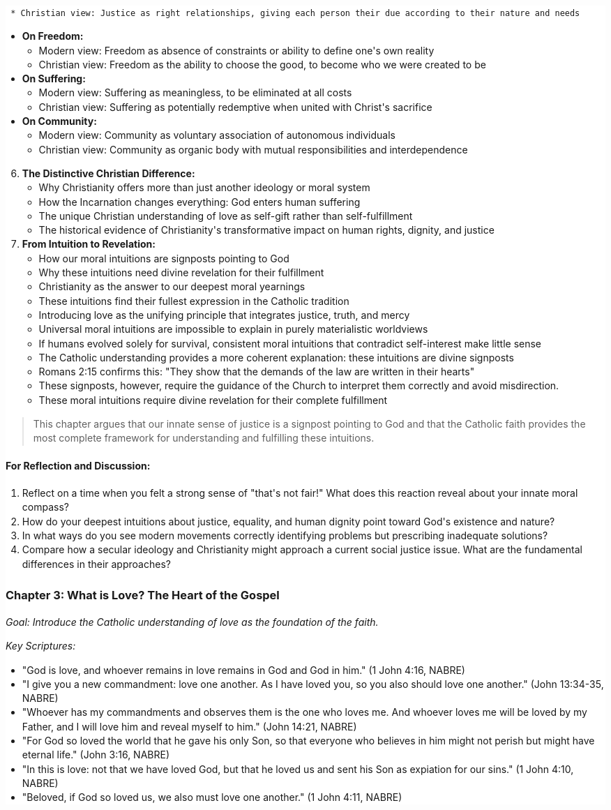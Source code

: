      * Christian view: Justice as right relationships, giving each person their due according to their nature and needs
   * **On Freedom:**
     * Modern view: Freedom as absence of constraints or ability to define one's own reality
     * Christian view: Freedom as the ability to choose the good, to become who we were created to be
   * **On Suffering:**
     * Modern view: Suffering as meaningless, to be eliminated at all costs
     * Christian view: Suffering as potentially redemptive when united with Christ's sacrifice
   * **On Community:**
     * Modern view: Community as voluntary association of autonomous individuals
     * Christian view: Community as organic body with mutual responsibilities and interdependence
6. **The Distinctive Christian Difference:**
   * Why Christianity offers more than just another ideology or moral system
   * How the Incarnation changes everything: God enters human suffering
   * The unique Christian understanding of love as self-gift rather than self-fulfillment
   * The historical evidence of Christianity's transformative impact on human rights, dignity, and justice
7. **From Intuition to Revelation:**
   * How our moral intuitions are signposts pointing to God
   * Why these intuitions need divine revelation for their fulfillment
   * Christianity as the answer to our deepest moral yearnings
   * These intuitions find their fullest expression in the Catholic tradition
   * Introducing love as the unifying principle that integrates justice, truth, and mercy
   * Universal moral intuitions are impossible to explain in purely materialistic worldviews
   * If humans evolved solely for survival, consistent moral intuitions that contradict self-interest make little sense
   * The Catholic understanding provides a more coherent explanation: these intuitions are divine signposts
   * Romans 2:15 confirms this: "They show that the demands of the law are written in their hearts"
   * These signposts, however, require the guidance of the Church to interpret them correctly and avoid misdirection.
   * These moral intuitions require divine revelation for their complete fulfillment

> This chapter argues that our innate sense of justice is a signpost pointing to God and that the Catholic faith provides the most complete framework for understanding and fulfilling these intuitions.

#### For Reflection and Discussion:

   1. Reflect on a time when you felt a strong sense of "that's not fair!" What does this reaction reveal about your innate moral compass?
   2. How do your deepest intuitions about justice, equality, and human dignity point toward God's existence and nature?
   3. In what ways do you see modern movements correctly identifying problems but prescribing inadequate solutions?
   4. Compare how a secular ideology and Christianity might approach a current social justice issue. What are the fundamental differences in their approaches?

### Chapter 3: What is Love? The Heart of the Gospel

*Goal: Introduce the Catholic understanding of love as the foundation of the faith.*

*Key Scriptures:*
- "God is love, and whoever remains in love remains in God and God in him." (1 John 4:16, NABRE)
- "I give you a new commandment: love one another. As I have loved you, so you also should love one another." (John 13:34-35, NABRE)
- "Whoever has my commandments and observes them is the one who loves me. And whoever loves me will be loved by my Father, and I will love him and reveal myself to him." (John 14:21, NABRE)
- "For God so loved the world that he gave his only Son, so that everyone who believes in him might not perish but might have eternal life." (John 3:16, NABRE)
- "In this is love: not that we have loved God, but that he loved us and sent his Son as expiation for our sins." (1 John 4:10, NABRE)
- "Beloved, if God so loved us, we also must love one another." (1 John 4:11, NABRE)